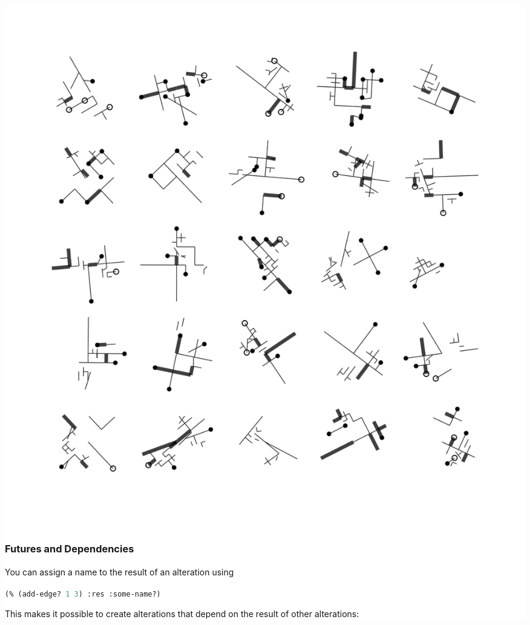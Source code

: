 ![Symbols](img/symbols.png)

### Futures and Dependencies

You can assign a name to the result of an alteration using
```lisp
(% (add-edge? 1 3) :res :some-name?)
```
This makes it possible to create alterations that depend on the result of other
alterations:
